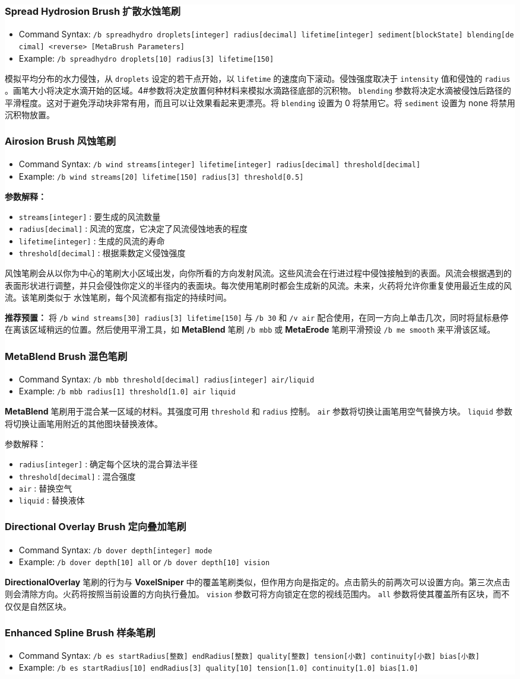 ### Spread Hydrosion Brush 扩散水蚀笔刷

- Command Syntax: `/b spreadhydro droplets[integer] radius[decimal] lifetime[integer] sediment[blockState] blending[decimal] <reverse> [MetaBrush Parameters]`
- Example: `/b spreadhydro droplets[10] radius[3] lifetime[150]`

模拟平均分布的水力侵蚀，从 `droplets` 设定的若干点开始，以 `lifetime` 的速度向下滚动。侵蚀强度取决于 `intensity` 值和侵蚀的 `radius` 。画笔大小将决定水滴开始的区域。4#参数将决定放置何种材料来模拟水滴路径底部的沉积物。 `blending` 参数将决定水滴被侵蚀后路径的平滑程度。这对于避免浮动块非常有用，而且可以让效果看起来更漂亮。将 `blending` 设置为 0 将禁用它。将 `sediment` 设置为 none 将禁用沉积物放置。

### Airosion Brush 风蚀笔刷

- Command Syntax: `/b wind streams[integer] lifetime[integer] radius[decimal] threshold[decimal]`
- Example: `/b wind streams[20] lifetime[150] radius[3] threshold[0.5]`

**参数解释：**

- `streams[integer]` : 要生成的风流数量
- `radius[decimal]` : 风流的宽度，它决定了风流侵蚀地表的程度
- `lifetime[integer]` : 生成的风流的寿命
- `threshold[decimal]` : 根据乘数定义侵蚀强度

风蚀笔刷会从以你为中心的笔刷大小区域出发，向你所看的方向发射风流。这些风流会在行进过程中侵蚀接触到的表面。风流会根据遇到的表面形状进行调整，并只会侵蚀你定义的半径内的表面块。每次使用笔刷时都会生成新的风流。未来，火药将允许你重复使用最近生成的风流。该笔刷类似于 水蚀笔刷，每个风流都有指定的持续时间。

**推荐预置：**
将 `/b wind streams[30] radius[3] lifetime[150]` 与 `/b 30` 和 `/v air` 配合使用，在同一方向上单击几次，同时将鼠标悬停在离该区域稍远的位置。然后使用平滑工具，如 **MetaBlend** 笔刷 `/b mbb` 或 **MetaErode** 笔刷平滑预设 `/b me smooth` 来平滑该区域。

### MetaBlend Brush 混色笔刷

- Command Syntax: `/b mbb threshold[decimal] radius[integer] air/liquid`
- Example: `/b mbb radius[1] threshold[1.0] air liquid`
  
**MetaBlend** 笔刷用于混合某一区域的材料。其强度可用 `threshold` 和 `radius` 控制。 `air` 参数将切换让画笔用空气替换方块。 `liquid` 参数将切换让画笔用附近的其他图块替换液体。

参数解释：

- `radius[integer]` : 确定每个区块的混合算法半径
- `threshold[decimal]` : 混合强度
- `air` : 替换空气
- `liquid` : 替换液体

### Directional Overlay Brush 定向叠加笔刷

- Command Syntax: `/b dover depth[integer] mode`
- Example: `/b dover depth[10] all` or `/b dover depth[10] vision`

**DirectionalOverlay** 笔刷的行为与 **VoxelSniper** 中的覆盖笔刷类似，但作用方向是指定的。点击箭头的前两次可以设置方向。第三次点击则会清除方向。火药将按照当前设置的方向执行叠加。 `vision` 参数可将方向锁定在您的视线范围内。 `all` 参数将使其覆盖所有区块，而不仅仅是自然区块。

### Enhanced Spline Brush 样条笔刷

- Command Syntax: `/b es startRadius[整数] endRadius[整数] quality[整数] tension[小数] continuity[小数] bias[小数]`
- Example: `/b es startRadius[10] endRadius[3] quality[10] tension[1.0] continuity[1.0] bias[1.0]`
